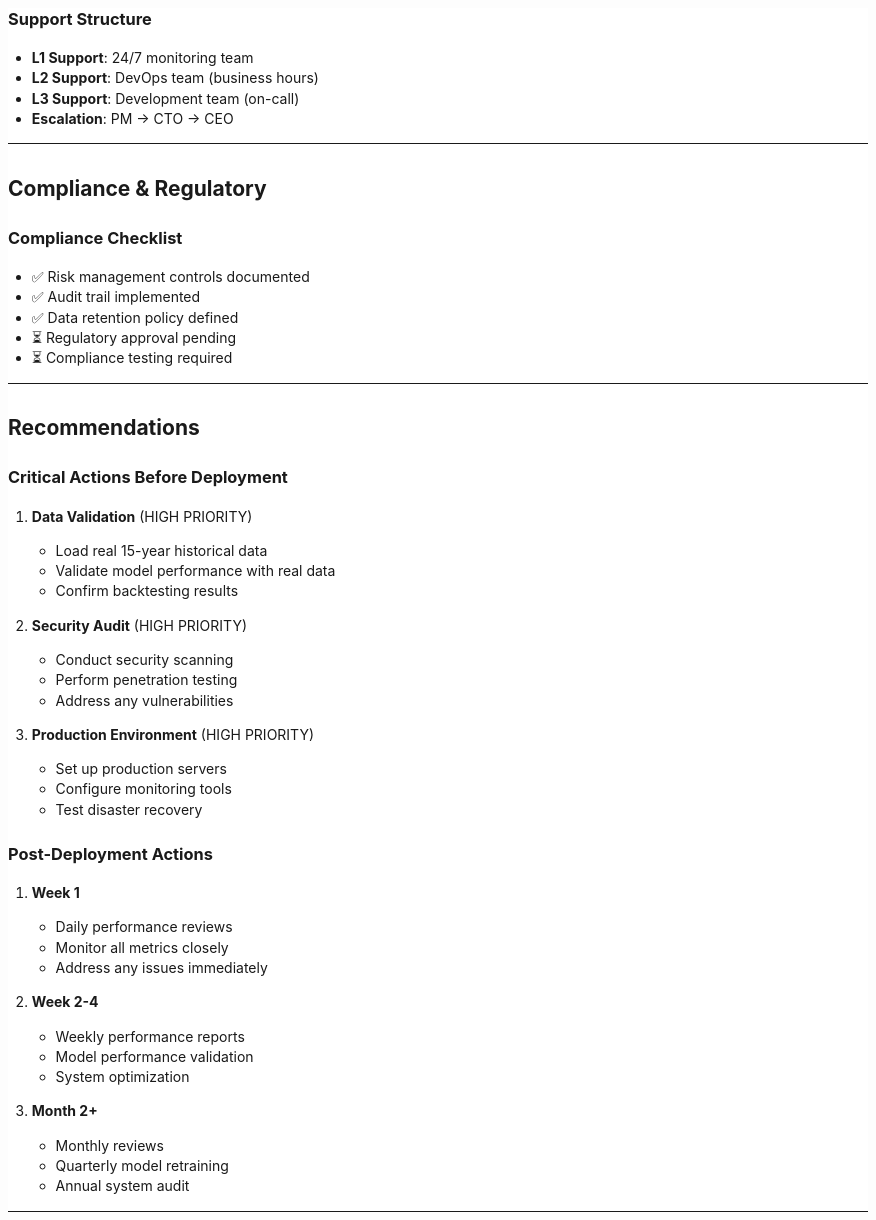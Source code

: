 ### Support Structure
- **L1 Support**: 24/7 monitoring team
- **L2 Support**: DevOps team (business hours)
- **L3 Support**: Development team (on-call)
- **Escalation**: PM → CTO → CEO

---

## Compliance & Regulatory

### Compliance Checklist
- ✅ Risk management controls documented
- ✅ Audit trail implemented
- ✅ Data retention policy defined
- ⏳ Regulatory approval pending
- ⏳ Compliance testing required

---

## Recommendations

### Critical Actions Before Deployment

1. **Data Validation** (HIGH PRIORITY)
   - Load real 15-year historical data
   - Validate model performance with real data
   - Confirm backtesting results

2. **Security Audit** (HIGH PRIORITY)
   - Conduct security scanning
   - Perform penetration testing
   - Address any vulnerabilities

3. **Production Environment** (HIGH PRIORITY)
   - Set up production servers
   - Configure monitoring tools
   - Test disaster recovery

### Post-Deployment Actions

1. **Week 1**
   - Daily performance reviews
   - Monitor all metrics closely
   - Address any issues immediately

2. **Week 2-4**
   - Weekly performance reports
   - Model performance validation
   - System optimization

3. **Month 2+**
   - Monthly reviews
   - Quarterly model retraining
   - Annual system audit

---